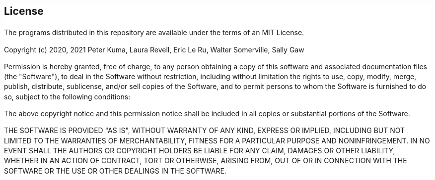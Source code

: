 ## License

The programs distributed in this repository are available under
the terms of an MIT License.

Copyright (c) 2020, 2021 Peter Kuma, Laura Revell, Eric Le Ru,
Walter Somerville, Sally Gaw

Permission is hereby granted, free of charge, to any person obtaining a copy
of this software and associated documentation files (the "Software"), to deal
in the Software without restriction, including without limitation the rights
to use, copy, modify, merge, publish, distribute, sublicense, and/or sell
copies of the Software, and to permit persons to whom the Software is
furnished to do so, subject to the following conditions:

The above copyright notice and this permission notice shall be included in all
copies or substantial portions of the Software.

THE SOFTWARE IS PROVIDED "AS IS", WITHOUT WARRANTY OF ANY KIND, EXPRESS OR
IMPLIED, INCLUDING BUT NOT LIMITED TO THE WARRANTIES OF MERCHANTABILITY,
FITNESS FOR A PARTICULAR PURPOSE AND NONINFRINGEMENT. IN NO EVENT SHALL THE
AUTHORS OR COPYRIGHT HOLDERS BE LIABLE FOR ANY CLAIM, DAMAGES OR OTHER
LIABILITY, WHETHER IN AN ACTION OF CONTRACT, TORT OR OTHERWISE, ARISING FROM,
OUT OF OR IN CONNECTION WITH THE SOFTWARE OR THE USE OR OTHER DEALINGS IN THE
SOFTWARE.
